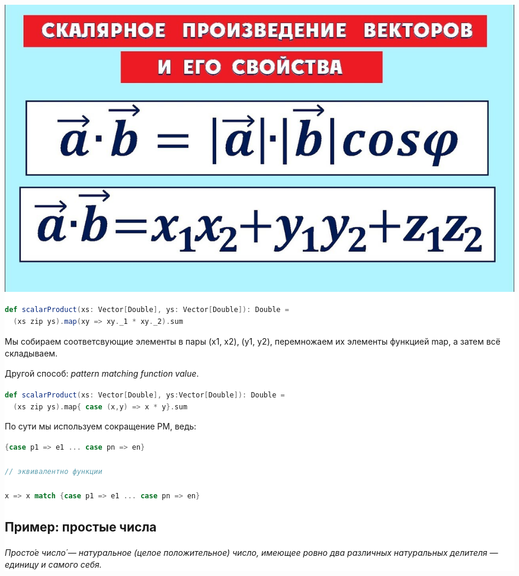 ![img](img/scalar.jpg)

```scala
def scalarProduct(xs: Vector[Double], ys: Vector[Double]): Double =
  (xs zip ys).map(xy => xy._1 * xy._2).sum
```

Мы собираем соответсвующие элементы в пары (x1, x2), (y1, y2), перемножаем их элементы функцией map, а затем всё складываем.

Другой способ: *pattern matching function value*.

```scala
def scalarProduct(xs: Vector[Double], ys:Vector[Double]): Double =
  (xs zip ys).map{ case (x,y) => x * y}.sum
```

По сути мы используем сокращение PM, ведь:

```scala
{case p1 => e1 ... case pn => en}

// эквивалентно функции

x => x match {case p1 => e1 ... case pn => en}
```


## Пример: простые числа

*Просто́е число́ — натуральное (целое положительное) число, имеющее ровно два различных натуральных делителя — единицу и самого себя.*
